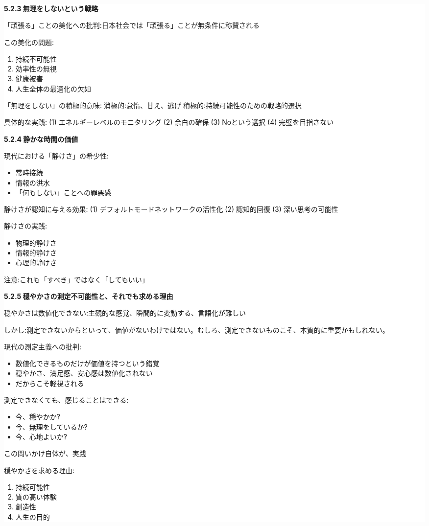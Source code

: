 **5.2.3 無理をしないという戦略**

「頑張る」ことの美化への批判:日本社会では「頑張る」ことが無条件に称賛される

この美化の問題:
1. 持続不可能性
2. 効率性の無視
3. 健康被害
4. 人生全体の最適化の欠如

「無理をしない」の積極的意味:
消極的:怠惰、甘え、逃げ
積極的:持続可能性のための戦略的選択

具体的な実践:
(1) エネルギーレベルのモニタリング
(2) 余白の確保
(3) Noという選択
(4) 完璧を目指さない

**5.2.4 静かな時間の価値**

現代における「静けさ」の希少性:
- 常時接続
- 情報の洪水
- 「何もしない」ことへの罪悪感

静けさが認知に与える効果:
(1) デフォルトモードネットワークの活性化
(2) 認知的回復
(3) 深い思考の可能性

静けさの実践:
- 物理的静けさ
- 情報的静けさ
- 心理的静けさ

注意:これも「すべき」ではなく「してもいい」

**5.2.5 穏やかさの測定不可能性と、それでも求める理由**

穏やかさは数値化できない:主観的な感覚、瞬間的に変動する、言語化が難しい

しかし:測定できないからといって、価値がないわけではない。むしろ、測定できないものこそ、本質的に重要かもしれない。

現代の測定主義への批判:
- 数値化できるものだけが価値を持つという錯覚
- 穏やかさ、満足感、安心感は数値化されない
- だからこそ軽視される

測定できなくても、感じることはできる:
- 今、穏やかか?
- 今、無理をしているか?
- 今、心地よいか?

この問いかけ自体が、実践

穏やかさを求める理由:
1. 持続可能性
2. 質の高い体験
3. 創造性
4. 人生の目的
